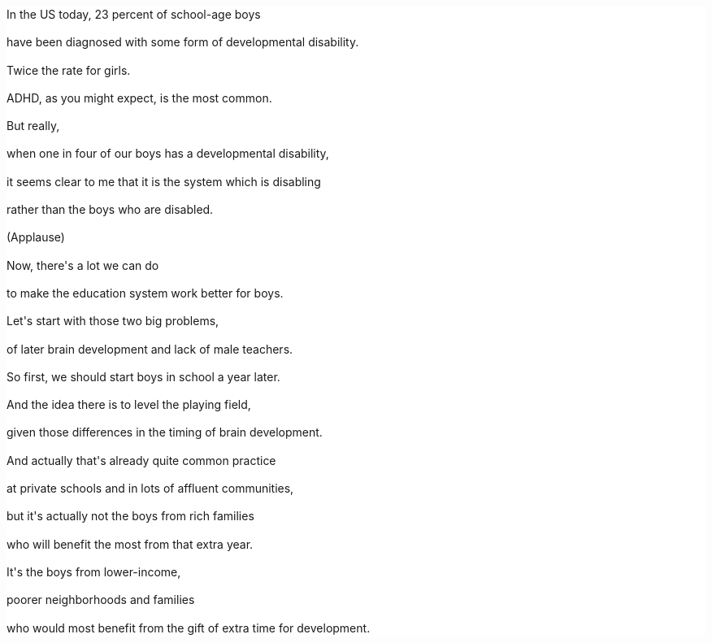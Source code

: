 In the US today, 23 percent
of school-age boys

have been diagnosed with some form
of developmental disability.

Twice the rate for girls.

ADHD, as you might expect,
is the most common.

But really,

when one in four of our boys
has a developmental disability,

it seems clear to me
that it is the system which is disabling

rather than the boys who are disabled.

(Applause)

Now, there's a lot we can do

to make the education system
work better for boys.

Let's start with those two big problems,

of later brain development
and lack of male teachers.

So first, we should start
boys in school a year later.

And the idea there
is to level the playing field,

given those differences
in the timing of brain development.

And actually that's already
quite common practice

at private schools and in lots
of affluent communities,

but it's actually not the boys
from rich families

who will benefit the most
from that extra year.

It's the boys from lower-income,

poorer neighborhoods and families

who would most benefit from the gift
of extra time for development.
